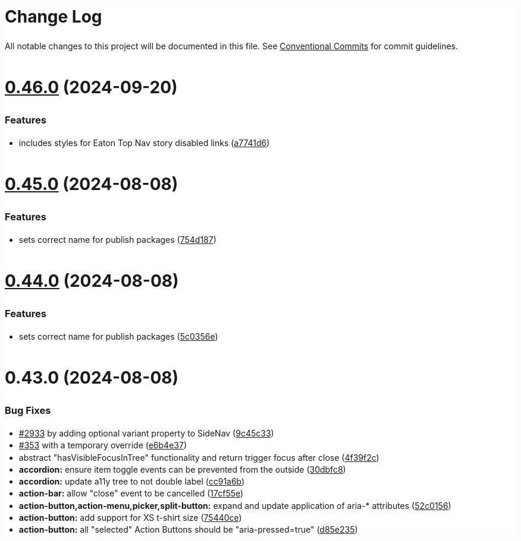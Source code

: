 # Change Log

All notable changes to this project will be documented in this file.
See [Conventional Commits](https://conventionalcommits.org) for commit guidelines.

# [0.46.0](https://github.com/leonardodasneves-eaton/spectrum-web-components/compare/v0.45.0...v0.46.0) (2024-09-20)

### Features

-   includes styles for Eaton Top Nav story disabled links ([a7741d6](https://github.com/leonardodasneves-eaton/spectrum-web-components/commit/a7741d678e5750886dcb3f333ef2fbb6d22fcabb))

# [0.45.0](https://github.com/leonardodasneves-eaton/spectrum-web-components/compare/v0.44.0...v0.45.0) (2024-08-08)

### Features

-   sets correct name for publish packages ([754d187](https://github.com/leonardodasneves-eaton/spectrum-web-components/commit/754d1872293adb3d3da99f59a347d67770a7bf87))

# [0.44.0](https://github.com/leonardodasneves-eaton/spectrum-web-components/compare/v0.43.0...v0.44.0) (2024-08-08)

### Features

-   sets correct name for publish packages ([5c0356e](https://github.com/leonardodasneves-eaton/spectrum-web-components/commit/5c0356e9d61d3f1ee3cf1b86719e097503efb275))

# 0.43.0 (2024-08-08)

### Bug Fixes

-   [#2933](https://github.com/leonardodasneves-eaton/spectrum-web-components/issues/2933) by adding optional variant property to SideNav ([9c45c33](https://github.com/leonardodasneves-eaton/spectrum-web-components/commit/9c45c337e0434045729de2acafa2218817890261))
-   [#353](https://github.com/leonardodasneves-eaton/spectrum-web-components/issues/353) with a temporary override ([e6b4e37](https://github.com/leonardodasneves-eaton/spectrum-web-components/commit/e6b4e37dbdefe03f1a0f023a26149c5cea7531be))
-   abstract "hasVisibleFocusInTree" functionality and return trigger focus after close ([4f39f2c](https://github.com/leonardodasneves-eaton/spectrum-web-components/commit/4f39f2c506066b789834584d2c9c24185ea57118))
-   **accordion:** ensure item toggle events can be prevented from the outside ([30dbfc8](https://github.com/leonardodasneves-eaton/spectrum-web-components/commit/30dbfc8435c298e8f68083553ddc0fca1309fdf8))
-   **accordion:** update a11y tree to not double label ([cc91a6b](https://github.com/leonardodasneves-eaton/spectrum-web-components/commit/cc91a6bc597582ef08a5d3cf1a329b9866b3cbf1))
-   **action-bar:** allow "close" event to be cancelled ([17cf55e](https://github.com/leonardodasneves-eaton/spectrum-web-components/commit/17cf55e5117d632e612e2055c77f6fcc4dadbe4c))
-   **action-button,action-menu,picker,split-button:** expand and update application of aria-\* attributes ([52c0156](https://github.com/leonardodasneves-eaton/spectrum-web-components/commit/52c015636d42f2baf1524446a0db9d5e5cfeb689))
-   **action-button:** add support for XS t-shirt size ([75440ce](https://github.com/leonardodasneves-eaton/spectrum-web-components/commit/75440ced6f5cc5dbcd2c3bbfe650ca8c78514467))
-   **action-button:** all "selected" Action Buttons should be "aria-pressed=true" ([d85e235](https://github.com/leonardodasneves-eaton/spectrum-web-components/commit/d85e23552aa8f15dfdf069b7cba8fa7b8909190a))